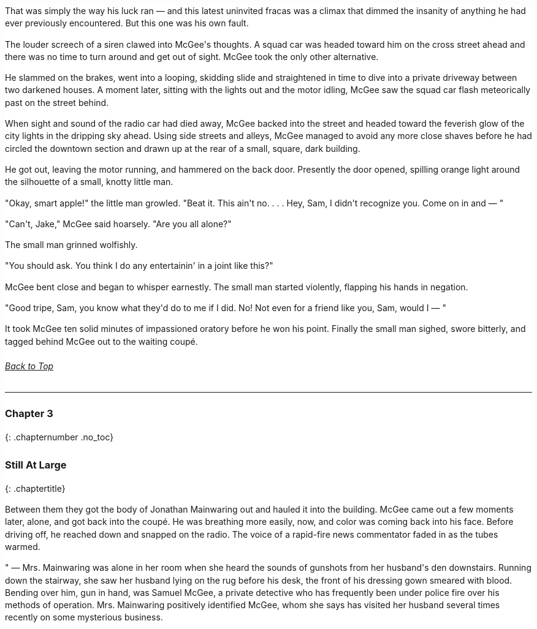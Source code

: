 That was simply the way his luck ran — and this latest uninvited fracas was a climax that dimmed the insanity of anything he had ever previously encountered. But this one was his own fault.

The louder screech of a siren clawed into McGee's thoughts. A squad car was headed toward him on the cross street ahead and there was no time to turn around and get out of sight. McGee took the only other alternative.

He slammed on the brakes, went into a looping, skidding slide and straightened in time to dive into a private driveway between two darkened houses. A moment later, sitting with the lights out and the motor idling, McGee saw the squad car flash meteorically past on the street behind.

When sight and sound of the radio car had died away, McGee backed into the street and headed toward the feverish glow of the city lights in the dripping sky ahead. Using side streets and alleys, McGee managed to avoid any more close shaves before he had circled the downtown section and drawn up at the rear of a small, square, dark building.

He got out, leaving the motor running, and hammered on the back door. Presently the door opened, spilling orange light around the silhouette of a small, knotty little man.

"Okay, smart apple!" the little man growled. "Beat it. This ain't no. . . . Hey, Sam, I didn't recognize you. Come on in and — "

"Can't, Jake," McGee said hoarsely. "Are you all alone?"

The small man grinned wolfishly.

"You should ask. You think I do any entertainin' in a joint like this?"

McGee bent close and began to whisper earnestly. The small man started violently, flapping his hands in negation.

"Good tripe, Sam, you know what they'd do to me if I did. No! Not even for a friend like you, Sam, would I — "

It took McGee ten solid minutes of impassioned oratory before he won his point. Finally the small man sighed, swore bitterly, and tagged behind McGee out to the waiting coupé.

<h6 class="btt"><a href="#top">Back to Top</a></h6>

<hr>

### Chapter 3
{: .chapternumber .no_toc}

### Still At Large 
{: .chaptertitle}

Between them they got the body of Jonathan Mainwaring out and hauled it into the building. McGee came out a few moments later, alone, and got back into the coupé. He was breathing more easily, now, and color was coming back into his face. Before driving off, he reached down and snapped on the radio. The voice of a rapid-fire news commentator faded in as the tubes warmed.

" — Mrs. Mainwaring was alone in her room when she heard the sounds of gunshots from her husband's den downstairs. Running down the stairway, she saw her husband lying on the rug before his desk, the front of his dressing gown smeared with blood. Bending over him, gun in hand, was Samuel McGee, a private detective who has frequently been under police fire over his methods of operation. Mrs. Mainwaring positively identified McGee, whom she says has visited her husband several times recently on some mysterious business.
